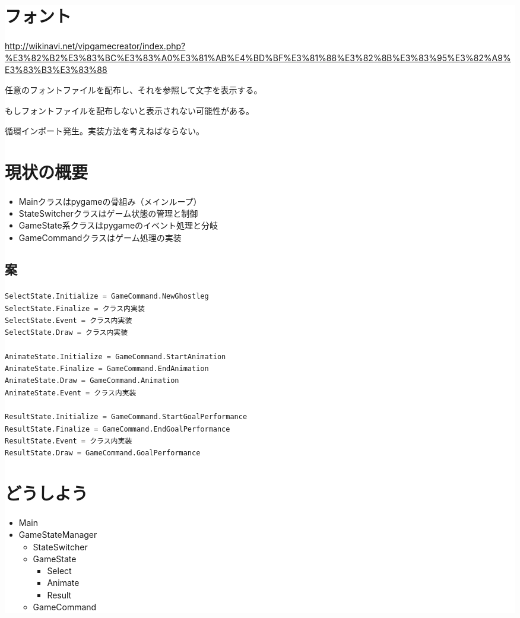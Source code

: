 # フォント

http://wikinavi.net/vipgamecreator/index.php?%E3%82%B2%E3%83%BC%E3%83%A0%E3%81%AB%E4%BD%BF%E3%81%88%E3%82%8B%E3%83%95%E3%82%A9%E3%83%B3%E3%83%88

任意のフォントファイルを配布し、それを参照して文字を表示する。

もしフォントファイルを配布しないと表示されない可能性がある。


循環インポート発生。実装方法を考えねばならない。



# 現状の概要

* Mainクラスはpygameの骨組み（メインループ）
* StateSwitcherクラスはゲーム状態の管理と制御
* GameState系クラスはpygameのイベント処理と分岐
* GameCommandクラスはゲーム処理の実装

## 案

```python
SelectState.Initialize = GameCommand.NewGhostleg
SelectState.Finalize = クラス内実装
SelectState.Event = クラス内実装
SelectState.Draw = クラス内実装

AnimateState.Initialize = GameCommand.StartAnimation
AnimateState.Finalize = GameCommand.EndAnimation
AnimateState.Draw = GameCommand.Animation
AnimateState.Event = クラス内実装

ResultState.Initialize = GameCommand.StartGoalPerformance
ResultState.Finalize = GameCommand.EndGoalPerformance
ResultState.Event = クラス内実装
ResultState.Draw = GameCommand.GoalPerformance
```




# どうしよう

* Main
* GameStateManager
    * StateSwitcher
    * GameState
        * Select
        * Animate
        * Result
    * GameCommand
